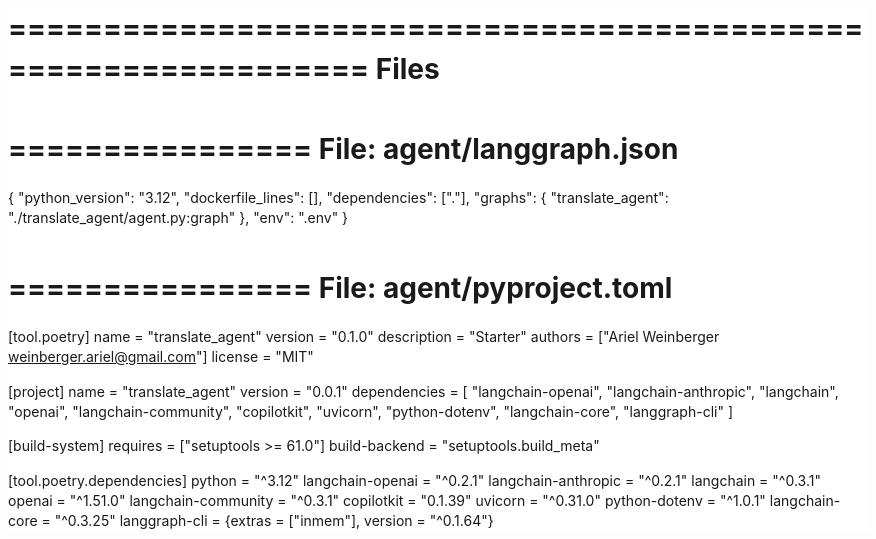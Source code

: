 ================================================================
Files
================================================================

================
File: agent/langgraph.json
================
{
  "python_version": "3.12",
  "dockerfile_lines": [],
  "dependencies": ["."],
  "graphs": {
    "translate_agent": "./translate_agent/agent.py:graph"
  },
  "env": ".env"
}

================
File: agent/pyproject.toml
================
[tool.poetry]
name = "translate_agent"
version = "0.1.0"
description = "Starter"
authors = ["Ariel Weinberger <weinberger.ariel@gmail.com>"]
license = "MIT"

[project]
name = "translate_agent"
version = "0.0.1"
dependencies = [
    "langchain-openai",
    "langchain-anthropic",
    "langchain",
    "openai",
    "langchain-community",
    "copilotkit",
    "uvicorn",
    "python-dotenv",
    "langchain-core",
    "langgraph-cli"
]


[build-system]
requires = ["setuptools >= 61.0"]
build-backend = "setuptools.build_meta"

[tool.poetry.dependencies]
python = "^3.12"
langchain-openai = "^0.2.1"
langchain-anthropic = "^0.2.1"
langchain = "^0.3.1"
openai = "^1.51.0"
langchain-community = "^0.3.1"
copilotkit = "0.1.39"
uvicorn = "^0.31.0"
python-dotenv = "^1.0.1"
langchain-core = "^0.3.25"
langgraph-cli = {extras = ["inmem"], version = "^0.1.64"}


[1]: http://example.com/source1 "Title of Source 1"
[2]: http://example.com/source2 "Title of Source 2"